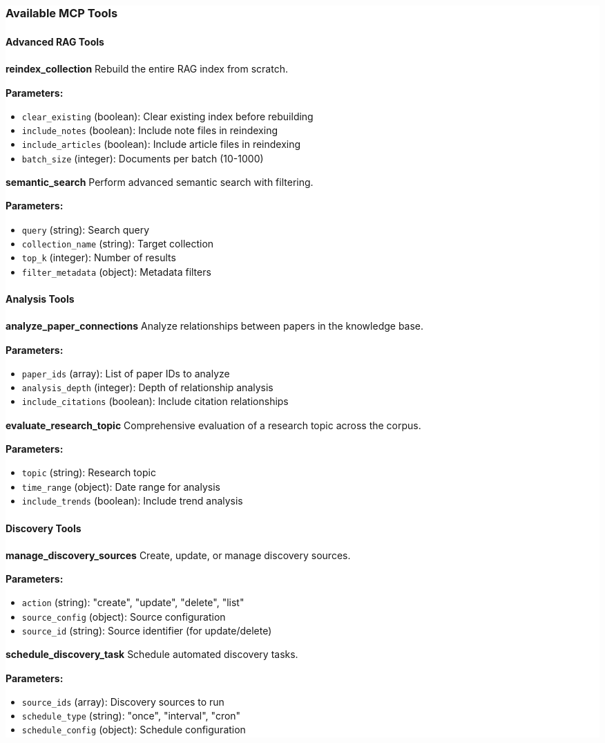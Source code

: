 ```json
```

### Available MCP Tools

#### Advanced RAG Tools

**reindex_collection**
Rebuild the entire RAG index from scratch.

**Parameters:**
- `clear_existing` (boolean): Clear existing index before rebuilding
- `include_notes` (boolean): Include note files in reindexing
- `include_articles` (boolean): Include article files in reindexing
- `batch_size` (integer): Documents per batch (10-1000)

**semantic_search**
Perform advanced semantic search with filtering.

**Parameters:**
- `query` (string): Search query
- `collection_name` (string): Target collection
- `top_k` (integer): Number of results
- `filter_metadata` (object): Metadata filters

#### Analysis Tools

**analyze_paper_connections**
Analyze relationships between papers in the knowledge base.

**Parameters:**
- `paper_ids` (array): List of paper IDs to analyze
- `analysis_depth` (integer): Depth of relationship analysis
- `include_citations` (boolean): Include citation relationships

**evaluate_research_topic**
Comprehensive evaluation of a research topic across the corpus.

**Parameters:**
- `topic` (string): Research topic
- `time_range` (object): Date range for analysis
- `include_trends` (boolean): Include trend analysis

#### Discovery Tools

**manage_discovery_sources**
Create, update, or manage discovery sources.

**Parameters:**
- `action` (string): "create", "update", "delete", "list"
- `source_config` (object): Source configuration
- `source_id` (string): Source identifier (for update/delete)

**schedule_discovery_task**
Schedule automated discovery tasks.

**Parameters:**
- `source_ids` (array): Discovery sources to run
- `schedule_type` (string): "once", "interval", "cron"
- `schedule_config` (object): Schedule configuration
